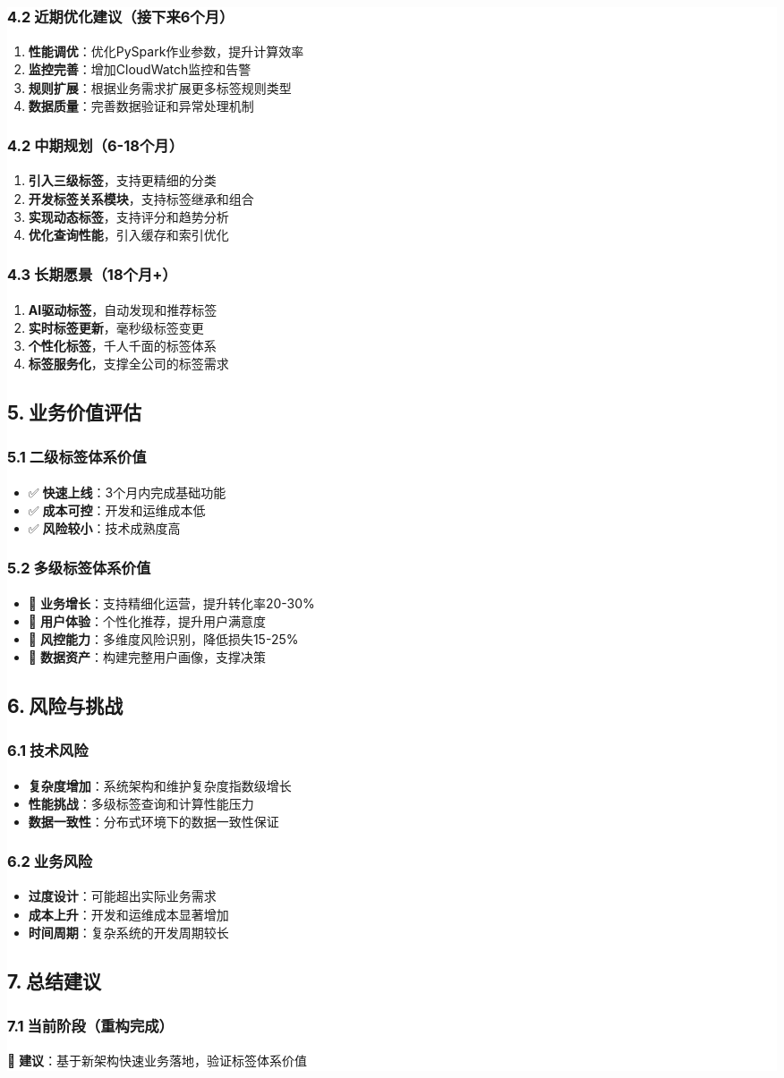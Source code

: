 ### 4.2 近期优化建议（接下来6个月）
1. **性能调优**：优化PySpark作业参数，提升计算效率
2. **监控完善**：增加CloudWatch监控和告警
3. **规则扩展**：根据业务需求扩展更多标签规则类型
4. **数据质量**：完善数据验证和异常处理机制

### 4.2 中期规划（6-18个月）
1. **引入三级标签**，支持更精细的分类
2. **开发标签关系模块**，支持标签继承和组合
3. **实现动态标签**，支持评分和趋势分析
4. **优化查询性能**，引入缓存和索引优化

### 4.3 长期愿景（18个月+）
1. **AI驱动标签**，自动发现和推荐标签
2. **实时标签更新**，毫秒级标签变更
3. **个性化标签**，千人千面的标签体系
4. **标签服务化**，支撑全公司的标签需求

## 5. 业务价值评估

### 5.1 二级标签体系价值
- ✅ **快速上线**：3个月内完成基础功能
- ✅ **成本可控**：开发和运维成本低
- ✅ **风险较小**：技术成熟度高

### 5.2 多级标签体系价值
- 🚀 **业务增长**：支持精细化运营，提升转化率20-30%
- 🚀 **用户体验**：个性化推荐，提升用户满意度
- 🚀 **风控能力**：多维度风险识别，降低损失15-25%
- 🚀 **数据资产**：构建完整用户画像，支撑决策

## 6. 风险与挑战

### 6.1 技术风险
- **复杂度增加**：系统架构和维护复杂度指数级增长
- **性能挑战**：多级标签查询和计算性能压力
- **数据一致性**：分布式环境下的数据一致性保证

### 6.2 业务风险
- **过度设计**：可能超出实际业务需求
- **成本上升**：开发和运维成本显著增加
- **时间周期**：复杂系统的开发周期较长

## 7. 总结建议

### 7.1 当前阶段（重构完成）
🎯 **建议**：基于新架构快速业务落地，验证标签体系价值
